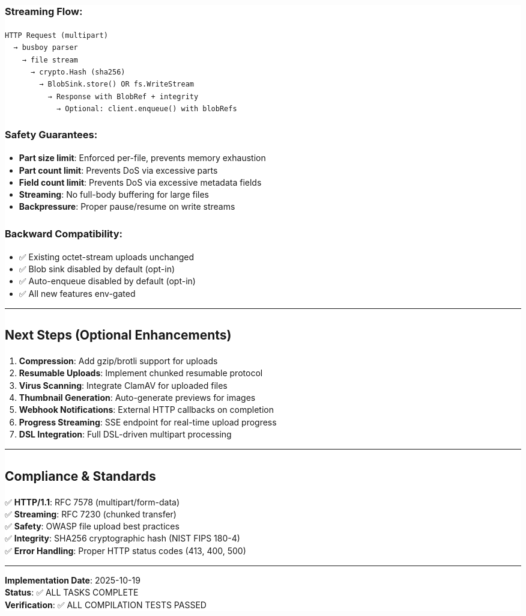 ### Streaming Flow:
```
HTTP Request (multipart)
  → busboy parser
    → file stream
      → crypto.Hash (sha256)
        → BlobSink.store() OR fs.WriteStream
          → Response with BlobRef + integrity
            → Optional: client.enqueue() with blobRefs
```

### Safety Guarantees:
- **Part size limit**: Enforced per-file, prevents memory exhaustion
- **Part count limit**: Prevents DoS via excessive parts
- **Field count limit**: Prevents DoS via excessive metadata fields
- **Streaming**: No full-body buffering for large files
- **Backpressure**: Proper pause/resume on write streams

### Backward Compatibility:
- ✅ Existing octet-stream uploads unchanged
- ✅ Blob sink disabled by default (opt-in)
- ✅ Auto-enqueue disabled by default (opt-in)
- ✅ All new features env-gated

---

## Next Steps (Optional Enhancements)

1. **Compression**: Add gzip/brotli support for uploads
2. **Resumable Uploads**: Implement chunked resumable protocol
3. **Virus Scanning**: Integrate ClamAV for uploaded files
4. **Thumbnail Generation**: Auto-generate previews for images
5. **Webhook Notifications**: External HTTP callbacks on completion
6. **Progress Streaming**: SSE endpoint for real-time upload progress
7. **DSL Integration**: Full DSL-driven multipart processing

---

## Compliance & Standards

✅ **HTTP/1.1**: RFC 7578 (multipart/form-data)  
✅ **Streaming**: RFC 7230 (chunked transfer)  
✅ **Safety**: OWASP file upload best practices  
✅ **Integrity**: SHA256 cryptographic hash (NIST FIPS 180-4)  
✅ **Error Handling**: Proper HTTP status codes (413, 400, 500)  

---

**Implementation Date**: 2025-10-19  
**Status**: ✅ ALL TASKS COMPLETE  
**Verification**: ✅ ALL COMPILATION TESTS PASSED

